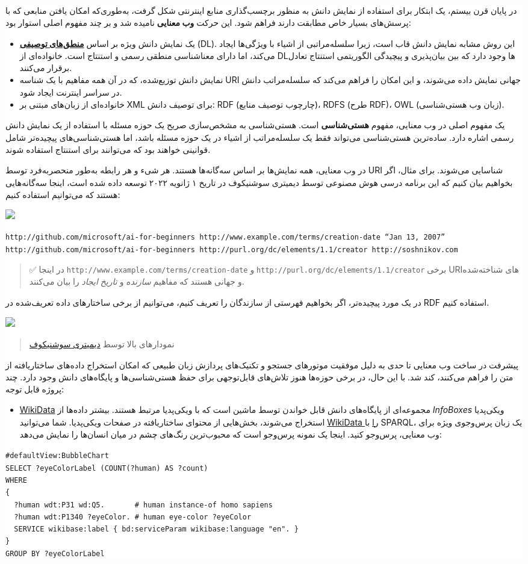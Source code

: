 در پایان قرن بیستم، یک ابتکار برای استفاده از نمایش دانش به منظور برچسب‌گذاری منابع اینترنتی شکل گرفت، به‌طوری‌که امکان یافتن منابعی که با پرسش‌های بسیار خاص مطابقت دارند فراهم شود. این حرکت **وب معنایی** نامیده شد و بر چند مفهوم اصلی استوار بود:

- یک نمایش دانش ویژه بر اساس **[منطق‌های توصیفی](https://en.wikipedia.org/wiki/Description_logic)** (DL). این روش مشابه نمایش دانش قاب است، زیرا سلسله‌مراتبی از اشیاء با ویژگی‌ها ایجاد می‌کند، اما دارای معناشناسی منطقی رسمی و استنتاج است. خانواده‌ای از DL‌ها وجود دارد که بین بیان‌پذیری و پیچیدگی الگوریتمی استنتاج تعادل برقرار می‌کنند.
- نمایش دانش توزیع‌شده، که در آن همه مفاهیم با یک شناسه URI جهانی نمایش داده می‌شوند، و این امکان را فراهم می‌کند که سلسله‌مراتب دانش در سراسر اینترنت ایجاد شود.
- خانواده‌ای از زبان‌های مبتنی بر XML برای توصیف دانش: RDF (چارچوب توصیف منابع)، RDFS (طرح RDF)، OWL (زبان وب هستی‌شناسی).

یک مفهوم اصلی در وب معنایی، مفهوم **هستی‌شناسی** است. هستی‌شناسی به مشخص‌سازی صریح یک حوزه مسئله با استفاده از یک نمایش دانش رسمی اشاره دارد. ساده‌ترین هستی‌شناسی می‌تواند فقط یک سلسله‌مراتب از اشیاء در یک حوزه مسئله باشد، اما هستی‌شناسی‌های پیچیده‌تر شامل قوانینی خواهند بود که می‌توانند برای استنتاج استفاده شوند.

در وب معنایی، همه نمایش‌ها بر اساس سه‌گانه‌ها هستند. هر شیء و هر رابطه به‌طور منحصربه‌فرد توسط URI شناسایی می‌شوند. برای مثال، اگر بخواهیم بیان کنیم که این برنامه درسی هوش مصنوعی توسط دیمیتری سوشنیکوف در تاریخ ۱ ژانویه ۲۰۲۲ توسعه داده شده است، اینجا سه‌گانه‌هایی هستند که می‌توانیم استفاده کنیم:

<img src="images/triplet.png" width="30%"/>

```
http://github.com/microsoft/ai-for-beginners http://www.example.com/terms/creation-date “Jan 13, 2007”
http://github.com/microsoft/ai-for-beginners http://purl.org/dc/elements/1.1/creator http://soshnikov.com
```

> ✅ در اینجا `http://www.example.com/terms/creation-date` و `http://purl.org/dc/elements/1.1/creator` برخی URI‌های شناخته‌شده و جهانی هستند که مفاهیم *سازنده* و *تاریخ ایجاد* را بیان می‌کنند.

در یک مورد پیچیده‌تر، اگر بخواهیم فهرستی از سازندگان را تعریف کنیم، می‌توانیم از برخی ساختارهای داده تعریف‌شده در RDF استفاده کنیم.

<img src="images/triplet-complex.png" width="40%"/>

> نمودارهای بالا توسط [دیمیتری سوشنیکوف](http://soshnikov.com)

پیشرفت در ساخت وب معنایی تا حدی به دلیل موفقیت موتورهای جستجو و تکنیک‌های پردازش زبان طبیعی که امکان استخراج داده‌های ساختاریافته از متن را فراهم می‌کنند، کند شد. با این حال، در برخی حوزه‌ها هنوز تلاش‌های قابل‌توجهی برای حفظ هستی‌شناسی‌ها و پایگاه‌های دانش وجود دارد. چند پروژه قابل توجه:

* [WikiData](https://wikidata.org/) مجموعه‌ای از پایگاه‌های دانش قابل خواندن توسط ماشین است که با ویکی‌پدیا مرتبط هستند. بیشتر داده‌ها از *InfoBoxes* ویکی‌پدیا استخراج می‌شوند، بخش‌هایی از محتوای ساختاریافته در صفحات ویکی‌پدیا. شما می‌توانید [WikiData را](https://query.wikidata.org/) با SPARQL، یک زبان پرس‌وجوی ویژه برای وب معنایی، پرس‌وجو کنید. اینجا یک نمونه پرس‌وجو است که محبوب‌ترین رنگ‌های چشم در میان انسان‌ها را نمایش می‌دهد:

```sparql
#defaultView:BubbleChart
SELECT ?eyeColorLabel (COUNT(?human) AS ?count)
WHERE
{
  ?human wdt:P31 wd:Q5.       # human instance-of homo sapiens
  ?human wdt:P1340 ?eyeColor. # human eye-color ?eyeColor
  SERVICE wikibase:label { bd:serviceParam wikibase:language "en". }
}
GROUP BY ?eyeColorLabel
```
